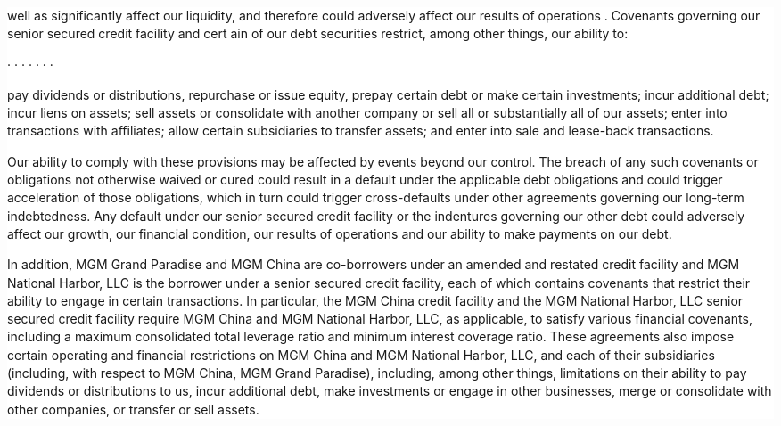 well
as
significantly
affect
our
liquidity,
and
therefore
could
adversely
affect
our
results
of
operations
.  Covenants governing our senior secured credit facility and cert ain of our debt securities restrict, among other things, our ability to:

·
·
·
·
·
·
·

pay dividends or distributions, repurchase or issue equity, prepay certain debt or make certain investments;
incur additional debt;
incur liens on assets;
sell assets or consolidate with another company or sell all or substantially all of our assets;
enter into transactions with affiliates;
allow certain subsidiaries to transfer assets; and
enter into sale and lease-back transactions.

Our  ability  to  comply  with  these  provisions  may  be  affected  by  events  beyond  our  control.    The  breach  of  any  such  covenants  or  obligations  not
otherwise waived or cured could result in a default under the applicable debt obligations and could trigger acceleration of those obligations, which in
turn could trigger cross-defaults under other agreements governing our long-term indebtedness.  Any default under our senior secured credit facility or
the  indentures  governing  our  other  debt  could  adversely  affect  our  growth,  our  financial  condition,  our  results  of  operations  and  our  ability  to  make
payments on our debt.

In addition, MGM Grand Paradise and MGM China are co-borrowers under an amended and restated credit facility and MGM National Harbor, LLC is
the  borrower  under  a  senior  secured  credit  facility,  each  of  which  contains  covenants  that  restrict  their  ability  to  engage  in  certain  transactions.    In
particular, the MGM China credit facility and the MGM National Harbor, LLC senior secured credit facility require MGM China and MGM National
Harbor,  LLC,  as  applicable,  to  satisfy  various  financial  covenants,  including  a  maximum  consolidated  total  leverage  ratio  and  minimum  interest
coverage ratio. These agreements also impose certain operating and financial restrictions on MGM China and MGM National Harbor, LLC, and each of
their  subsidiaries  (including,  with  respect  to  MGM  China,  MGM  Grand  Paradise),  including,  among  other  things,  limitations  on  their  ability  to  pay
dividends or distributions to us, incur additional debt, make investments or engage in other businesses, merge or consolidate with other companies, or
transfer or sell assets.
